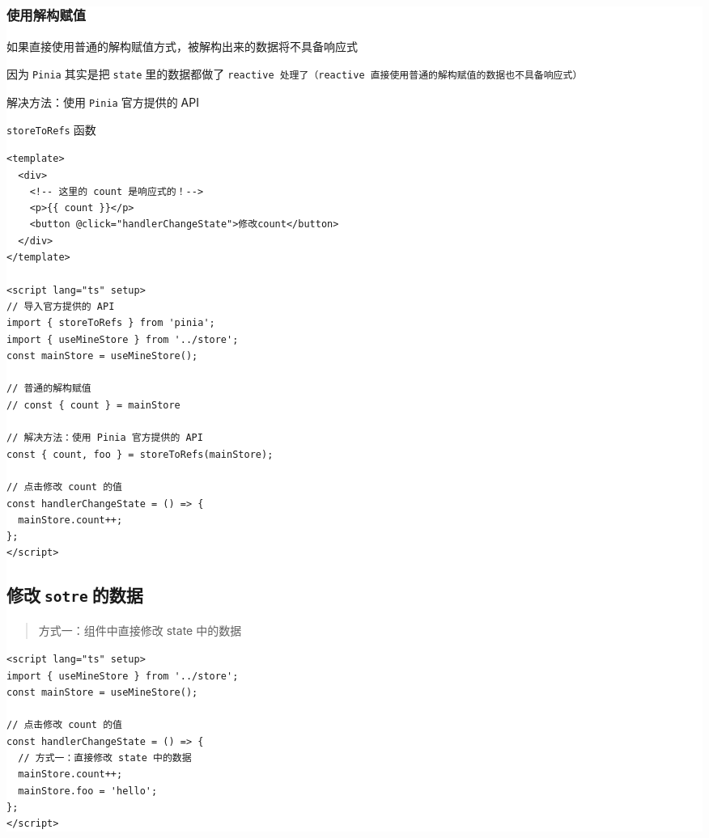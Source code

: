 ### 使用解构赋值

如果直接使用普通的解构赋值方式，被解构出来的数据将不具备响应式

因为 `Pinia` 其实是把 `state` 里的数据都做了 `reactive 处理了（reactive 直接使用普通的解构赋值的数据也不具备响应式）`

解决方法：使用 `Pinia` 官方提供的 API

`storeToRefs` 函数

```vue
<template>
  <div>
    <!-- 这里的 count 是响应式的！-->
    <p>{{ count }}</p>
    <button @click="handlerChangeState">修改count</button>
  </div>
</template>

<script lang="ts" setup>
// 导入官方提供的 API
import { storeToRefs } from 'pinia';
import { useMineStore } from '../store';
const mainStore = useMineStore();

// 普通的解构赋值
// const { count } = mainStore

// 解决方法：使用 Pinia 官方提供的 API
const { count, foo } = storeToRefs(mainStore);

// 点击修改 count 的值
const handlerChangeState = () => {
  mainStore.count++;
};
</script>
```

## 修改 `sotre` 的数据

> 方式一：组件中直接修改 state 中的数据

```vue
<script lang="ts" setup>
import { useMineStore } from '../store';
const mainStore = useMineStore();

// 点击修改 count 的值
const handlerChangeState = () => {
  // 方式一：直接修改 state 中的数据
  mainStore.count++;
  mainStore.foo = 'hello';
};
</script>
```
